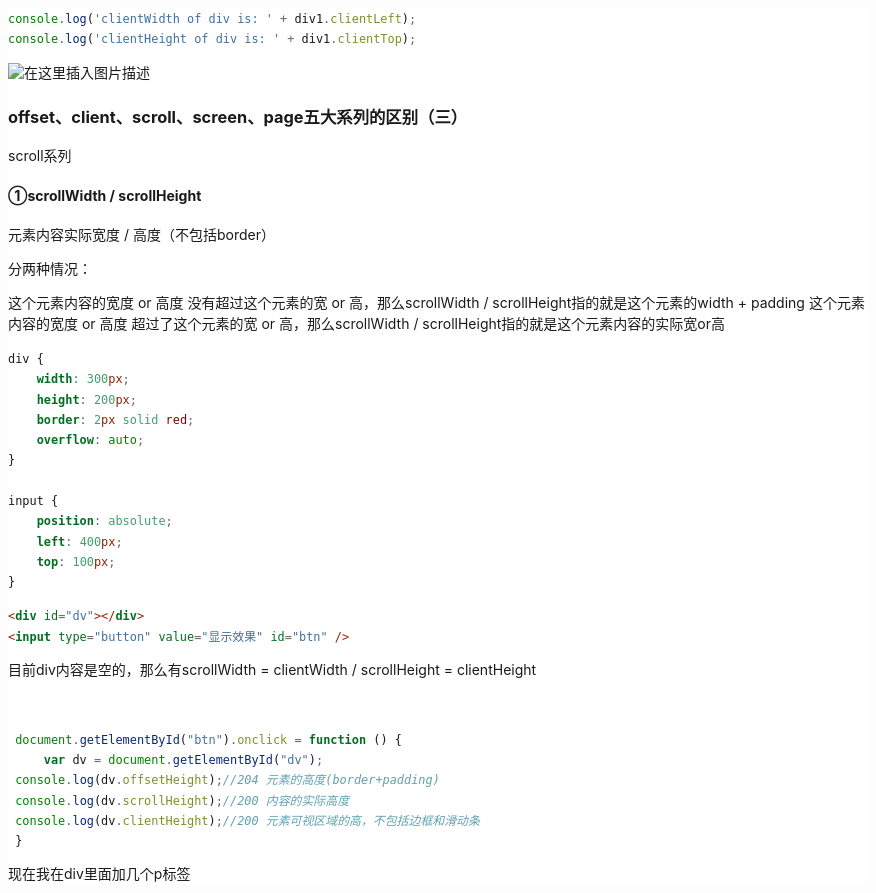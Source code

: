 ```js
console.log('clientWidth of div is: ' + div1.clientLeft);
console.log('clientHeight of div is: ' + div1.clientTop);
```

![在这里插入图片描述](https://img-blog.csdnimg.cn/20190608215618943.png?x-oss-process=image/watermark,type_ZmFuZ3poZW5naGVpdGk,shadow_10,text_aHR0cHM6Ly9ibG9nLmNzZG4ubmV0L3dlaXhpbl80MjQyOTY3Mg==,size_16,color_FFFFFF,t_70)

### offset、client、scroll、screen、page五大系列的区别（三）

scroll系列

#### ①scrollWidth / scrollHeight

元素内容实际宽度 / 高度（不包括border）

分两种情况：

这个元素内容的宽度 or 高度 没有超过这个元素的宽 or 高，那么scrollWidth / scrollHeight指的就是这个元素的width + padding
这个元素内容的宽度 or 高度 超过了这个元素的宽 or 高，那么scrollWidth / scrollHeight指的就是这个元素内容的实际宽or高

```css
div {
    width: 300px;
    height: 200px;
    border: 2px solid red;
    overflow: auto;
}

input {
    position: absolute;
    left: 400px;
    top: 100px;
}
```



```html
<div id="dv"></div>
<input type="button" value="显示效果" id="btn" />
```


目前div内容是空的，那么有scrollWidth = clientWidth / scrollHeight = clientHeight


​    

```js
 document.getElementById("btn").onclick = function () {
     var dv = document.getElementById("dv");
 console.log(dv.offsetHeight);//204 元素的高度(border+padding)
 console.log(dv.scrollHeight);//200 内容的实际高度
 console.log(dv.clientHeight);//200 元素可视区域的高，不包括边框和滑动条
 }
```

现在我在div里面加几个p标签

